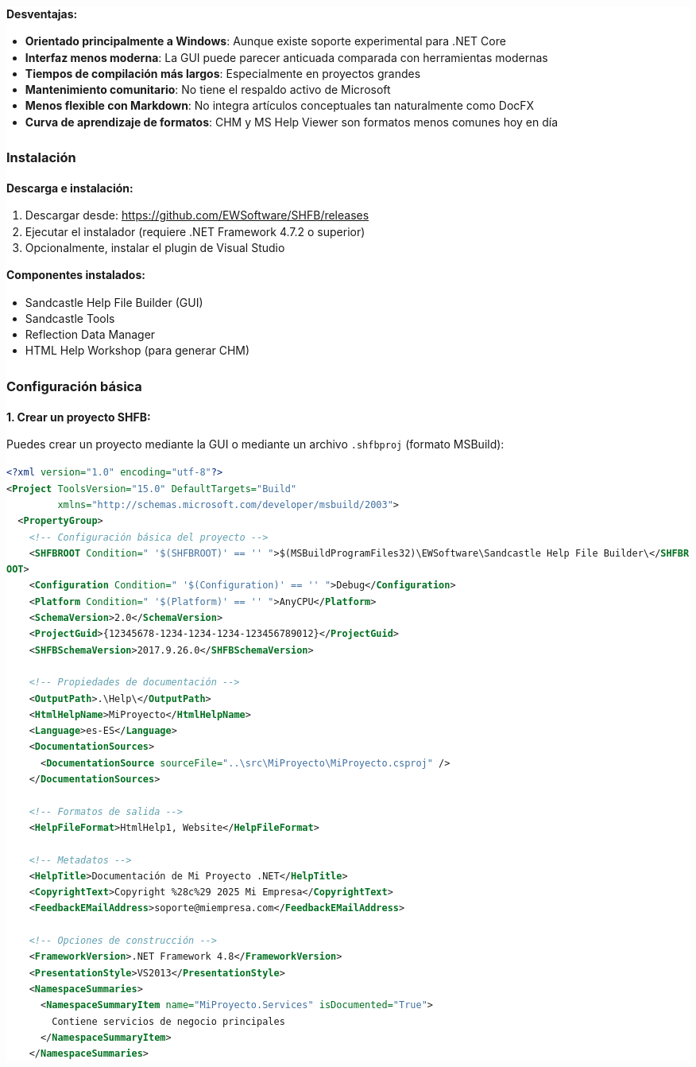 **Desventajas:**
- **Orientado principalmente a Windows**: Aunque existe soporte experimental para .NET Core
- **Interfaz menos moderna**: La GUI puede parecer anticuada comparada con herramientas modernas
- **Tiempos de compilación más largos**: Especialmente en proyectos grandes
- **Mantenimiento comunitario**: No tiene el respaldo activo de Microsoft
- **Menos flexible con Markdown**: No integra artículos conceptuales tan naturalmente como DocFX
- **Curva de aprendizaje de formatos**: CHM y MS Help Viewer son formatos menos comunes hoy en día

### Instalación

**Descarga e instalación:**
1. Descargar desde: https://github.com/EWSoftware/SHFB/releases
2. Ejecutar el instalador (requiere .NET Framework 4.7.2 o superior)
3. Opcionalmente, instalar el plugin de Visual Studio

**Componentes instalados:**
- Sandcastle Help File Builder (GUI)
- Sandcastle Tools
- Reflection Data Manager
- HTML Help Workshop (para generar CHM)

### Configuración básica

**1. Crear un proyecto SHFB:**

Puedes crear un proyecto mediante la GUI o mediante un archivo `.shfbproj` (formato MSBuild):

```xml
<?xml version="1.0" encoding="utf-8"?>
<Project ToolsVersion="15.0" DefaultTargets="Build" 
         xmlns="http://schemas.microsoft.com/developer/msbuild/2003">
  <PropertyGroup>
    <!-- Configuración básica del proyecto -->
    <SHFBROOT Condition=" '$(SHFBROOT)' == '' ">$(MSBuildProgramFiles32)\EWSoftware\Sandcastle Help File Builder\</SHFBROOT>
    <Configuration Condition=" '$(Configuration)' == '' ">Debug</Configuration>
    <Platform Condition=" '$(Platform)' == '' ">AnyCPU</Platform>
    <SchemaVersion>2.0</SchemaVersion>
    <ProjectGuid>{12345678-1234-1234-1234-123456789012}</ProjectGuid>
    <SHFBSchemaVersion>2017.9.26.0</SHFBSchemaVersion>
    
    <!-- Propiedades de documentación -->
    <OutputPath>.\Help\</OutputPath>
    <HtmlHelpName>MiProyecto</HtmlHelpName>
    <Language>es-ES</Language>
    <DocumentationSources>
      <DocumentationSource sourceFile="..\src\MiProyecto\MiProyecto.csproj" />
    </DocumentationSources>
    
    <!-- Formatos de salida -->
    <HelpFileFormat>HtmlHelp1, Website</HelpFileFormat>
    
    <!-- Metadatos -->
    <HelpTitle>Documentación de Mi Proyecto .NET</HelpTitle>
    <CopyrightText>Copyright %28c%29 2025 Mi Empresa</CopyrightText>
    <FeedbackEMailAddress>soporte@miempresa.com</FeedbackEMailAddress>
    
    <!-- Opciones de construcción -->
    <FrameworkVersion>.NET Framework 4.8</FrameworkVersion>
    <PresentationStyle>VS2013</PresentationStyle>
    <NamespaceSummaries>
      <NamespaceSummaryItem name="MiProyecto.Services" isDocumented="True">
        Contiene servicios de negocio principales
      </NamespaceSummaryItem>
    </NamespaceSummaries>
```